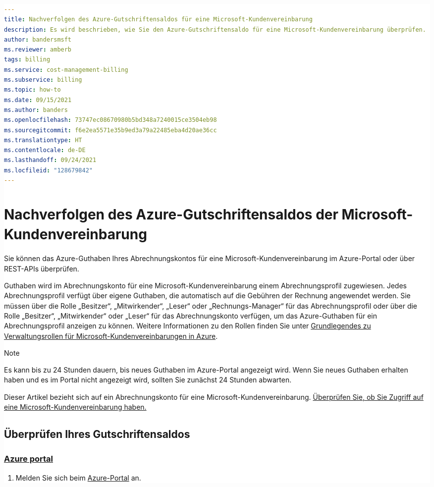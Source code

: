 ```yaml
---
title: Nachverfolgen des Azure-Gutschriftensaldos für eine Microsoft-Kundenvereinbarung
description: Es wird beschrieben, wie Sie den Azure-Gutschriftensaldo für eine Microsoft-Kundenvereinbarung überprüfen.
author: bandersmsft
ms.reviewer: amberb
tags: billing
ms.service: cost-management-billing
ms.subservice: billing
ms.topic: how-to
ms.date: 09/15/2021
ms.author: banders
ms.openlocfilehash: 73747ec08670980b5bd348a7240015ce3504eb98
ms.sourcegitcommit: f6e2ea5571e35b9ed3a79a22485eba4d20ae36cc
ms.translationtype: HT
ms.contentlocale: de-DE
ms.lasthandoff: 09/24/2021
ms.locfileid: "128679842"
---
```

# <a name="track-microsoft-customer-agreement-azure-credit-balance"></a>Nachverfolgen des Azure-Gutschriftensaldos der Microsoft-Kundenvereinbarung

Sie können das Azure-Guthaben Ihres Abrechnungskontos für eine Microsoft-Kundenvereinbarung im Azure-Portal oder über REST-APIs überprüfen.

Guthaben wird im Abrechnungskonto für eine Microsoft-Kundenvereinbarung einem Abrechnungsprofil zugewiesen. Jedes Abrechnungsprofil verfügt über eigene Guthaben, die automatisch auf die Gebühren der Rechnung angewendet werden. Sie müssen über die Rolle „Besitzer“, „Mitwirkender“, „Leser“ oder „Rechnungs-Manager“ für das Abrechnungsprofil oder über die Rolle „Besitzer“, „Mitwirkender“ oder „Leser“ für das Abrechnungskonto verfügen, um das Azure-Guthaben für ein Abrechnungsprofil anzeigen zu können. Weitere Informationen zu den Rollen finden Sie unter [Grundlegendes zu Verwaltungsrollen für Microsoft-Kundenvereinbarungen in Azure](understand-mca-roles.md).

> [!NOTE]
> Es kann bis zu 24 Stunden dauern, bis neues Guthaben im Azure-Portal angezeigt wird. Wenn Sie neues Guthaben erhalten haben und es im Portal nicht angezeigt wird, sollten Sie zunächst 24 Stunden abwarten.

Dieser Artikel bezieht sich auf ein Abrechnungskonto für eine Microsoft-Kundenvereinbarung. [Überprüfen Sie, ob Sie Zugriff auf eine Microsoft-Kundenvereinbarung haben.](#check-access-to-a-microsoft-customer-agreement)

## <a name="check-your-credit-balance"></a>Überprüfen Ihres Gutschriftensaldos

### <a name="azure-portal"></a>[Azure portal](#tab/portal)

1. Melden Sie sich beim [Azure-Portal](https://portal.azure.com) an.
